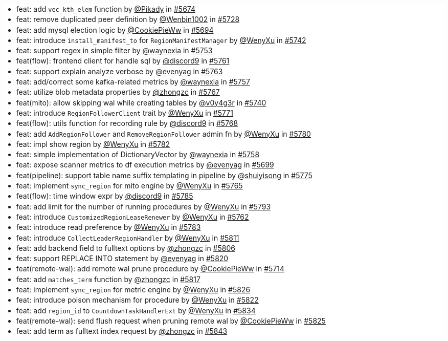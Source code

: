 * feat: add `vec_kth_elem` function by [@Pikady](https://github.com/Pikady) in [#5674](https://github.com/GreptimeTeam/greptimedb/pull/5674)
* feat: remove duplicated peer definition by [@Wenbin1002](https://github.com/Wenbin1002) in [#5728](https://github.com/GreptimeTeam/greptimedb/pull/5728)
* feat: add mysql election logic by [@CookiePieWw](https://github.com/CookiePieWw) in [#5694](https://github.com/GreptimeTeam/greptimedb/pull/5694)
* feat: introduce `install_manifest_to` for `RegionManifestManager` by [@WenyXu](https://github.com/WenyXu) in [#5742](https://github.com/GreptimeTeam/greptimedb/pull/5742)
* feat: support regex in simple filter by [@waynexia](https://github.com/waynexia) in [#5753](https://github.com/GreptimeTeam/greptimedb/pull/5753)
* feat(flow): frontend client for handle sql by [@discord9](https://github.com/discord9) in [#5761](https://github.com/GreptimeTeam/greptimedb/pull/5761)
* feat: support explain analyze verbose by [@evenyag](https://github.com/evenyag) in [#5763](https://github.com/GreptimeTeam/greptimedb/pull/5763)
* feat: add/correct some kafka-related metrics by [@waynexia](https://github.com/waynexia) in [#5757](https://github.com/GreptimeTeam/greptimedb/pull/5757)
* feat: utilize blob metadata properties by [@zhongzc](https://github.com/zhongzc) in [#5767](https://github.com/GreptimeTeam/greptimedb/pull/5767)
* feat(mito): allow skipping wal while creating tables by [@v0y4g3r](https://github.com/v0y4g3r) in [#5740](https://github.com/GreptimeTeam/greptimedb/pull/5740)
* feat: introduce `RegionFollowerClient` trait by [@WenyXu](https://github.com/WenyXu) in [#5771](https://github.com/GreptimeTeam/greptimedb/pull/5771)
* feat(flow): utils function for recording rule by [@discord9](https://github.com/discord9) in [#5768](https://github.com/GreptimeTeam/greptimedb/pull/5768)
* feat: add `AddRegionFollower` and `RemoveRegionFollower` admin fn by [@WenyXu](https://github.com/WenyXu) in [#5780](https://github.com/GreptimeTeam/greptimedb/pull/5780)
* feat: impl show region by [@WenyXu](https://github.com/WenyXu) in [#5782](https://github.com/GreptimeTeam/greptimedb/pull/5782)
* feat: simple implementation of DictionaryVector by [@waynexia](https://github.com/waynexia) in [#5758](https://github.com/GreptimeTeam/greptimedb/pull/5758)
* feat: expose scanner metrics to df execution metrics by [@evenyag](https://github.com/evenyag) in [#5699](https://github.com/GreptimeTeam/greptimedb/pull/5699)
* feat(pipeline): support table name suffix templating in pipeline by [@shuiyisong](https://github.com/shuiyisong) in [#5775](https://github.com/GreptimeTeam/greptimedb/pull/5775)
* feat: implement `sync_region` for mito engine by [@WenyXu](https://github.com/WenyXu) in [#5765](https://github.com/GreptimeTeam/greptimedb/pull/5765)
* feat(flow): time window expr by [@discord9](https://github.com/discord9) in [#5785](https://github.com/GreptimeTeam/greptimedb/pull/5785)
* feat: add limit for the number of running procedures by [@WenyXu](https://github.com/WenyXu) in [#5793](https://github.com/GreptimeTeam/greptimedb/pull/5793)
* feat: introduce `CustomizedRegionLeaseRenewer` by [@WenyXu](https://github.com/WenyXu) in [#5762](https://github.com/GreptimeTeam/greptimedb/pull/5762)
* feat: introduce read preference by [@WenyXu](https://github.com/WenyXu) in [#5783](https://github.com/GreptimeTeam/greptimedb/pull/5783)
* feat: introduce `CollectLeaderRegionHandler` by [@WenyXu](https://github.com/WenyXu) in [#5811](https://github.com/GreptimeTeam/greptimedb/pull/5811)
* feat: add backend field to fulltext options by [@zhongzc](https://github.com/zhongzc) in [#5806](https://github.com/GreptimeTeam/greptimedb/pull/5806)
* feat: support REPLACE INTO statement by [@evenyag](https://github.com/evenyag) in [#5820](https://github.com/GreptimeTeam/greptimedb/pull/5820)
* feat(remote-wal): add remote wal prune procedure by [@CookiePieWw](https://github.com/CookiePieWw) in [#5714](https://github.com/GreptimeTeam/greptimedb/pull/5714)
* feat: add `matches_term` function by [@zhongzc](https://github.com/zhongzc) in [#5817](https://github.com/GreptimeTeam/greptimedb/pull/5817)
* feat: implement `sync_region` for metric engine by [@WenyXu](https://github.com/WenyXu) in [#5826](https://github.com/GreptimeTeam/greptimedb/pull/5826)
* feat: introduce poison mechanism for procedure  by [@WenyXu](https://github.com/WenyXu) in [#5822](https://github.com/GreptimeTeam/greptimedb/pull/5822)
* feat: add `region_id` to `CountdownTaskHandlerExt` by [@WenyXu](https://github.com/WenyXu) in [#5834](https://github.com/GreptimeTeam/greptimedb/pull/5834)
* feat(remote-wal): send flush request when pruning remote wal by [@CookiePieWw](https://github.com/CookiePieWw) in [#5825](https://github.com/GreptimeTeam/greptimedb/pull/5825)
* feat: add term as fulltext index request by [@zhongzc](https://github.com/zhongzc) in [#5843](https://github.com/GreptimeTeam/greptimedb/pull/5843)